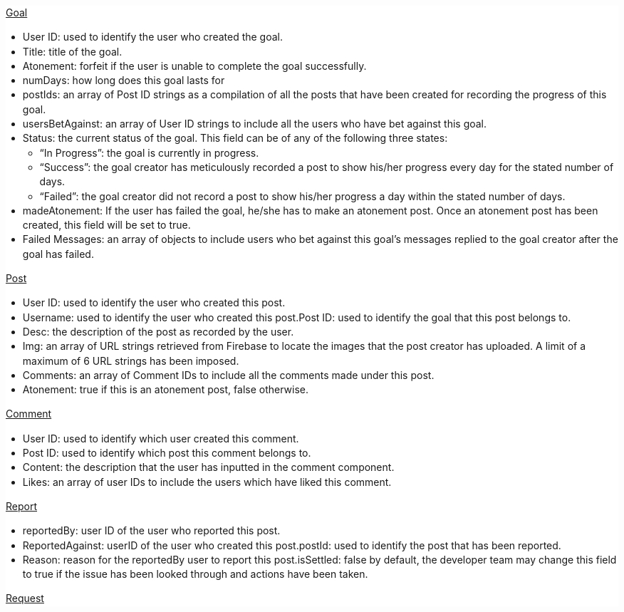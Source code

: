 

<u>Goal</u>

- User ID: used to identify the user who created the goal.
- Title: title of the goal.
- Atonement: forfeit if the user is unable to complete the goal successfully.
- numDays: how long does this goal lasts for
- postIds: an array of Post ID strings as a compilation of all the posts that have been created for recording the progress of this goal.
- usersBetAgainst: an array of User ID strings to include all the users who have bet against this goal.
- Status: the current status of the goal. This field can be of any of the following three states: 
  - “In Progress”: the goal is currently in progress.
  - “Success”: the goal creator has meticulously recorded a post to show his/her progress every day for the stated number of days.
  - “Failed”: the goal creator did not record a post to show his/her progress a day within the stated number of days.
- madeAtonement: If the user has failed the goal, he/she has to make an atonement post. Once an atonement post has been created, this field will be set to true.
- Failed Messages: an array of objects to include users who bet against this goal’s messages replied to the goal creator after the goal has failed.



<u>Post</u>

- User ID: used to identify the user who created this post.
- Username: used to identify the user who created this post.Post ID: used to identify the goal that this post belongs to.
- Desc: the description of the post as recorded by the user.
- Img: an array of URL strings retrieved from Firebase to locate the images that the post creator has uploaded. A limit of a maximum of 6 URL strings has been imposed.
- Comments: an array of Comment IDs to include all the comments made under this post.
- Atonement: true if this is an atonement post, false otherwise.



<u>Comment</u>

- User ID: used to identify which user created this comment.
- Post ID: used to identify which post this comment belongs to.
- Content: the description that the user has inputted in the comment component.
- Likes: an array of user IDs to include the users which have liked this comment.



<u>Report</u>

- reportedBy: user ID of the user who reported this post.
- ReportedAgainst: userID of the user who created this post.postId: used to identify the post that has been reported.
- Reason: reason for the reportedBy user to report this post.isSettled: false by default, the developer team may change this field to true if the issue has been looked through and actions have been taken.



<u>Request</u>
